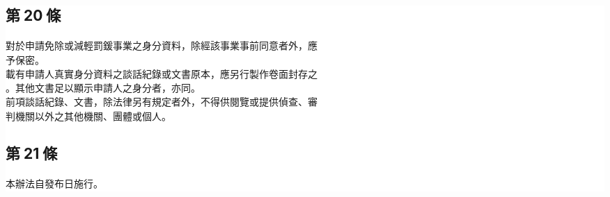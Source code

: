第 20 條
--------
對於申請免除或減輕罰鍰事業之身分資料，除經該事業事前同意者外，應  
予保密。  
載有申請人真實身分資料之談話紀錄或文書原本，應另行製作卷面封存之  
。其他文書足以顯示申請人之身分者，亦同。  
前項談話紀錄、文書，除法律另有規定者外，不得供閱覽或提供偵查、審  
判機關以外之其他機關、團體或個人。

第 21 條
--------
本辦法自發布日施行。　

